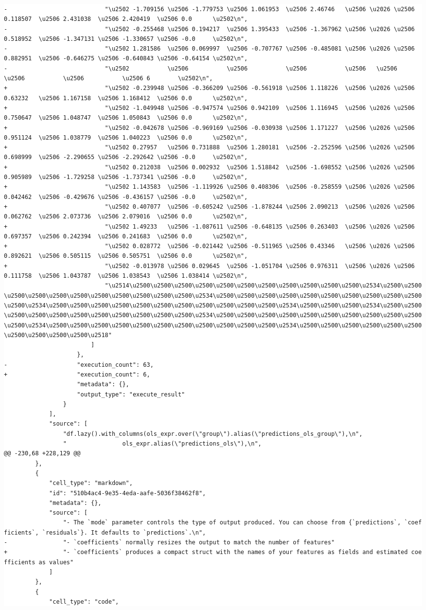```
-                            "\u2502 -1.709156 \u2506 -1.779753 \u2506 1.061953  \u2506 2.46746   \u2506 \u2026 \u2506 0.118507  \u2506 2.431038  \u2506 2.420419  \u2506 0.0      \u2502\n",
-                            "\u2502 -0.255468 \u2506 0.194217  \u2506 1.395433  \u2506 -1.367962 \u2506 \u2026 \u2506 0.518952  \u2506 -1.347131 \u2506 -1.330657 \u2506 -0.0     \u2502\n",
-                            "\u2502 1.281586  \u2506 0.069997  \u2506 -0.707767 \u2506 -0.485081 \u2506 \u2026 \u2506 0.882951  \u2506 -0.646275 \u2506 -0.640843 \u2506 -0.64154 \u2502\n",
-                            "\u2502           \u2506           \u2506           \u2506           \u2506   \u2506           \u2506           \u2506           \u2506 6        \u2502\n",
+                            "\u2502 -0.239948 \u2506 -0.366209 \u2506 -0.561918 \u2506 1.118226  \u2506 \u2026 \u2506 0.63232   \u2506 1.167158  \u2506 1.168412  \u2506 0.0      \u2502\n",
+                            "\u2502 -1.049948 \u2506 -0.947574 \u2506 0.942109  \u2506 1.116945  \u2506 \u2026 \u2506 0.750647  \u2506 1.048747  \u2506 1.050843  \u2506 0.0      \u2502\n",
+                            "\u2502 -0.042678 \u2506 -0.969169 \u2506 -0.030938 \u2506 1.171227  \u2506 \u2026 \u2506 0.951124  \u2506 1.038779  \u2506 1.040223  \u2506 0.0      \u2502\n",
+                            "\u2502 0.27957   \u2506 0.731888  \u2506 1.280181  \u2506 -2.252596 \u2506 \u2026 \u2506 0.698999  \u2506 -2.290655 \u2506 -2.292642 \u2506 -0.0     \u2502\n",
+                            "\u2502 0.212038  \u2506 0.002932  \u2506 1.518842  \u2506 -1.698552 \u2506 \u2026 \u2506 0.905989  \u2506 -1.729258 \u2506 -1.737341 \u2506 -0.0     \u2502\n",
+                            "\u2502 1.143583  \u2506 -1.119926 \u2506 0.408306  \u2506 -0.258559 \u2506 \u2026 \u2506 0.042462  \u2506 -0.429676 \u2506 -0.436157 \u2506 -0.0     \u2502\n",
+                            "\u2502 0.407077  \u2506 -0.605242 \u2506 -1.878244 \u2506 2.090213  \u2506 \u2026 \u2506 0.062762  \u2506 2.073736  \u2506 2.079016  \u2506 0.0      \u2502\n",
+                            "\u2502 1.49233   \u2506 -1.087611 \u2506 -0.648135 \u2506 0.263403  \u2506 \u2026 \u2506 0.697357  \u2506 0.242394  \u2506 0.241683  \u2506 0.0      \u2502\n",
+                            "\u2502 0.028772  \u2506 -0.021442 \u2506 -0.511965 \u2506 0.43346   \u2506 \u2026 \u2506 0.892621  \u2506 0.505115  \u2506 0.505751  \u2506 0.0      \u2502\n",
+                            "\u2502 -0.013978 \u2506 0.029645  \u2506 -1.051704 \u2506 0.976311  \u2506 \u2026 \u2506 0.111758  \u2506 1.043787  \u2506 1.038543  \u2506 1.038414 \u2502\n",
                             "\u2514\u2500\u2500\u2500\u2500\u2500\u2500\u2500\u2500\u2500\u2500\u2500\u2534\u2500\u2500\u2500\u2500\u2500\u2500\u2500\u2500\u2500\u2500\u2500\u2534\u2500\u2500\u2500\u2500\u2500\u2500\u2500\u2500\u2500\u2500\u2500\u2534\u2500\u2500\u2500\u2500\u2500\u2500\u2500\u2500\u2500\u2500\u2500\u2534\u2500\u2500\u2500\u2534\u2500\u2500\u2500\u2500\u2500\u2500\u2500\u2500\u2500\u2500\u2500\u2534\u2500\u2500\u2500\u2500\u2500\u2500\u2500\u2500\u2500\u2500\u2500\u2534\u2500\u2500\u2500\u2500\u2500\u2500\u2500\u2500\u2500\u2500\u2500\u2534\u2500\u2500\u2500\u2500\u2500\u2500\u2500\u2500\u2500\u2500\u2518"
                         ]
                     },
-                    "execution_count": 63,
+                    "execution_count": 6,
                     "metadata": {},
                     "output_type": "execute_result"
                 }
             ],
             "source": [
                 "df.lazy().with_columns(ols_expr.over(\"group\").alias(\"predictions_ols_group\"),\n",
                 "                ols_expr.alias(\"predictions_ols\"),\n",
@@ -230,68 +228,129 @@
         },
         {
             "cell_type": "markdown",
             "id": "510b4ac4-9e35-4eda-aafe-5036f38462f8",
             "metadata": {},
             "source": [
                 "- The `mode` parameter controls the type of output produced. You can choose from {`predictions`, `coefficients`, `residuals`}. It defaults to `predictions`.\n",
-                "- `coefficients` normally resizes the output to match the number of features"
+                "- `coefficients` produces a compact struct with the names of your features as fields and estimated coefficients as values"
             ]
         },
         {
             "cell_type": "code",
```